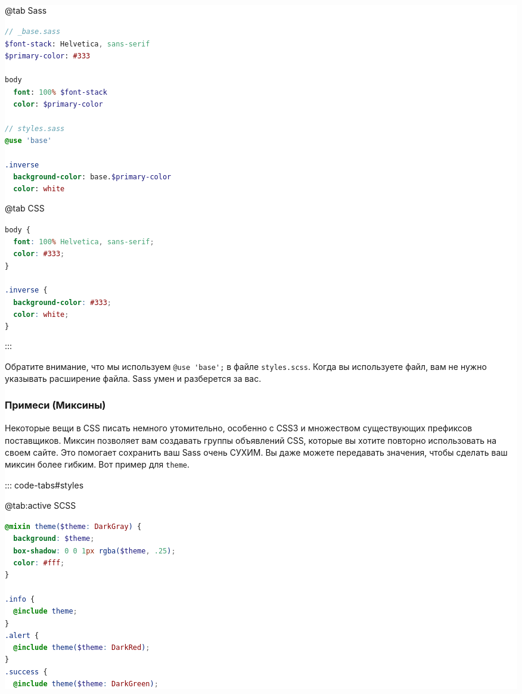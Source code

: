 @tab Sass

```sass
// _base.sass
$font-stack: Helvetica, sans-serif
$primary-color: #333

body
  font: 100% $font-stack
  color: $primary-color

// styles.sass
@use 'base'

.inverse
  background-color: base.$primary-color
  color: white

```

@tab CSS

```css
body {
  font: 100% Helvetica, sans-serif;
  color: #333;
}

.inverse {
  background-color: #333;
  color: white;
}
```

:::

Обратите внимание, что мы используем `@use 'base';` в файле `styles.scss`.
Когда вы используете файл, вам не нужно указывать расширение файла.
Sass умен и разберется за вас.

### Примеси (Миксины)

Некоторые вещи в CSS писать немного утомительно, особенно с CSS3 и множеством существующих префиксов поставщиков.
Миксин позволяет вам создавать группы объявлений CSS, которые вы хотите повторно использовать на своем сайте.
Это помогает сохранить ваш Sass очень СУХИМ.
Вы даже можете передавать значения, чтобы сделать ваш миксин более гибким. Вот пример для `theme`.

::: code-tabs#styles

@tab:active SCSS

```scss
@mixin theme($theme: DarkGray) {
  background: $theme;
  box-shadow: 0 0 1px rgba($theme, .25);
  color: #fff;
}

.info {
  @include theme;
}
.alert {
  @include theme($theme: DarkRed);
}
.success {
  @include theme($theme: DarkGreen);
```